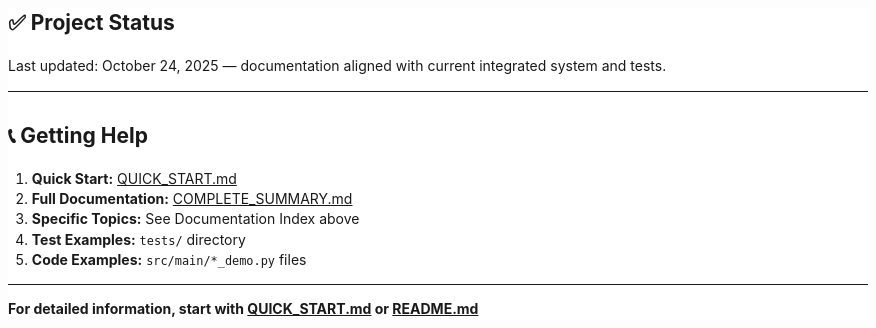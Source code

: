 
## ✅ Project Status

Last updated: October 24, 2025 — documentation aligned with current integrated system and tests.

---

## 📞 Getting Help

1. **Quick Start:** [QUICK_START.md](QUICK_START.md)
2. **Full Documentation:** [COMPLETE_SUMMARY.md](COMPLETE_SUMMARY.md)
3. **Specific Topics:** See Documentation Index above
4. **Test Examples:** `tests/` directory
5. **Code Examples:** `src/main/*_demo.py` files

---

**For detailed information, start with [QUICK_START.md](QUICK_START.md) or [README.md](README.md)**
